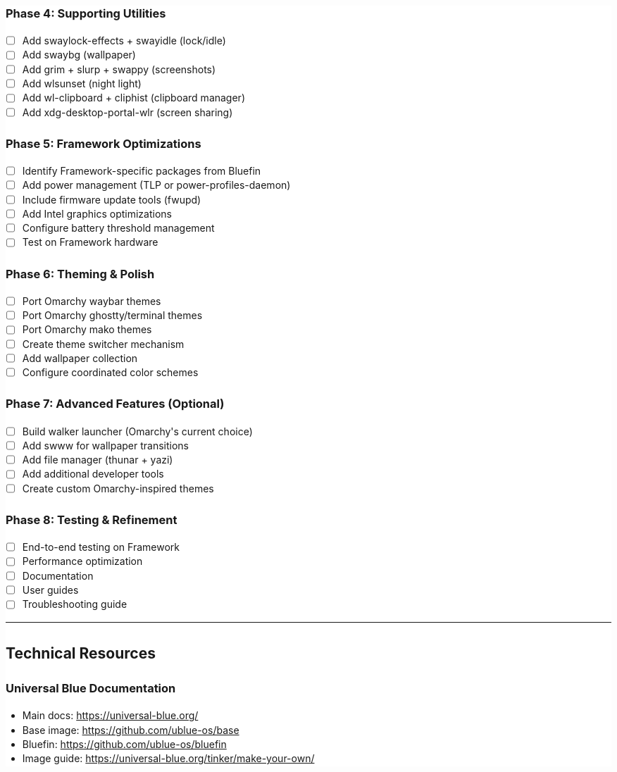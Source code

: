 ### Phase 4: Supporting Utilities

- [ ] Add swaylock-effects + swayidle (lock/idle)
- [ ] Add swaybg (wallpaper)
- [ ] Add grim + slurp + swappy (screenshots)
- [ ] Add wlsunset (night light)
- [ ] Add wl-clipboard + cliphist (clipboard manager)
- [ ] Add xdg-desktop-portal-wlr (screen sharing)

### Phase 5: Framework Optimizations

- [ ] Identify Framework-specific packages from Bluefin
- [ ] Add power management (TLP or power-profiles-daemon)
- [ ] Include firmware update tools (fwupd)
- [ ] Add Intel graphics optimizations
- [ ] Configure battery threshold management
- [ ] Test on Framework hardware

### Phase 6: Theming & Polish

- [ ] Port Omarchy waybar themes
- [ ] Port Omarchy ghostty/terminal themes
- [ ] Port Omarchy mako themes
- [ ] Create theme switcher mechanism
- [ ] Add wallpaper collection
- [ ] Configure coordinated color schemes

### Phase 7: Advanced Features (Optional)

- [ ] Build walker launcher (Omarchy's current choice)
- [ ] Add swww for wallpaper transitions
- [ ] Add file manager (thunar + yazi)
- [ ] Add additional developer tools
- [ ] Create custom Omarchy-inspired themes

### Phase 8: Testing & Refinement

- [ ] End-to-end testing on Framework
- [ ] Performance optimization
- [ ] Documentation
- [ ] User guides
- [ ] Troubleshooting guide

---

## Technical Resources

### Universal Blue Documentation

- Main docs: https://universal-blue.org/
- Base image: https://github.com/ublue-os/base
- Bluefin: https://github.com/ublue-os/bluefin
- Image guide: https://universal-blue.org/tinker/make-your-own/
